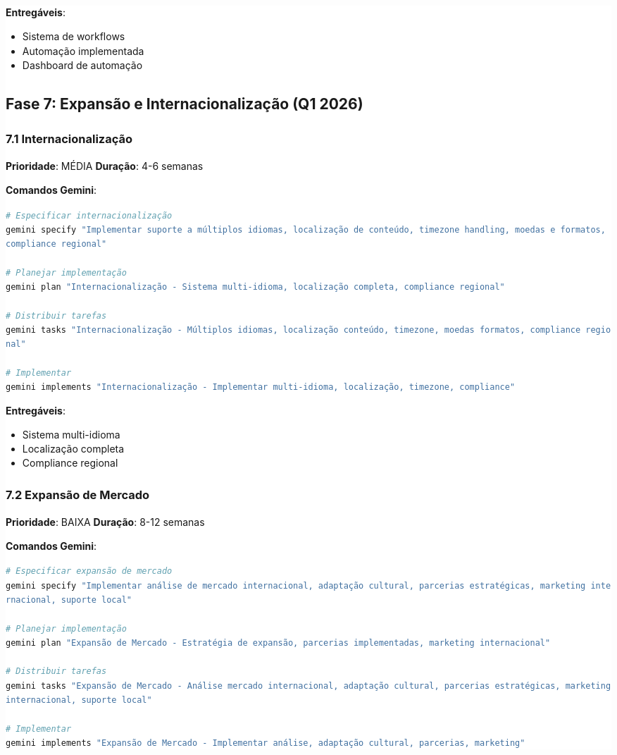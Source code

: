 **Entregáveis**:
- Sistema de workflows
- Automação implementada
- Dashboard de automação

## Fase 7: Expansão e Internacionalização (Q1 2026)

### 7.1 Internacionalização
**Prioridade**: MÉDIA
**Duração**: 4-6 semanas

**Comandos Gemini**:
```bash
# Especificar internacionalização
gemini specify "Implementar suporte a múltiplos idiomas, localização de conteúdo, timezone handling, moedas e formatos, compliance regional"

# Planejar implementação
gemini plan "Internacionalização - Sistema multi-idioma, localização completa, compliance regional"

# Distribuir tarefas
gemini tasks "Internacionalização - Múltiplos idiomas, localização conteúdo, timezone, moedas formatos, compliance regional"

# Implementar
gemini implements "Internacionalização - Implementar multi-idioma, localização, timezone, compliance"
```

**Entregáveis**:
- Sistema multi-idioma
- Localização completa
- Compliance regional

### 7.2 Expansão de Mercado
**Prioridade**: BAIXA
**Duração**: 8-12 semanas

**Comandos Gemini**:
```bash
# Especificar expansão de mercado
gemini specify "Implementar análise de mercado internacional, adaptação cultural, parcerias estratégicas, marketing internacional, suporte local"

# Planejar implementação
gemini plan "Expansão de Mercado - Estratégia de expansão, parcerias implementadas, marketing internacional"

# Distribuir tarefas
gemini tasks "Expansão de Mercado - Análise mercado internacional, adaptação cultural, parcerias estratégicas, marketing internacional, suporte local"

# Implementar
gemini implements "Expansão de Mercado - Implementar análise, adaptação cultural, parcerias, marketing"
```
